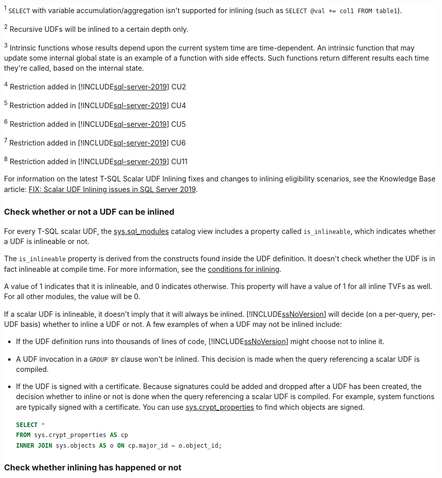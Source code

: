 <sup>1</sup> `SELECT` with variable accumulation/aggregation isn't supported for inlining (such as `SELECT @val += col1 FROM table1`).

<sup>2</sup> Recursive UDFs will be inlined to a certain depth only.

<sup>3</sup> Intrinsic functions whose results depend upon the current system time are time-dependent. An intrinsic function that may update some internal global state is an example of a function with side effects. Such functions return different results each time they're called, based on the internal state.

<sup>4</sup> Restriction added in [!INCLUDE[sql-server-2019](../../includes/sssql19-md.md)] CU2

<sup>5</sup> Restriction added in [!INCLUDE[sql-server-2019](../../includes/sssql19-md.md)] CU4

<sup>6</sup> Restriction added in [!INCLUDE[sql-server-2019](../../includes/sssql19-md.md)] CU5

<sup>7</sup> Restriction added in [!INCLUDE[sql-server-2019](../../includes/sssql19-md.md)] CU6

<sup>8</sup> Restriction added in [!INCLUDE[sql-server-2019](../../includes/sssql19-md.md)] CU11

For information on the latest T-SQL Scalar UDF Inlining fixes and changes to inlining eligibility scenarios, see the Knowledge Base article: [FIX: Scalar UDF Inlining issues in SQL Server 2019](https://support.microsoft.com/help/4538581).

### Check whether or not a UDF can be inlined

For every T-SQL scalar UDF, the [sys.sql_modules](../system-catalog-views/sys-sql-modules-transact-sql.md) catalog view includes a property called `is_inlineable`, which indicates whether a UDF is inlineable or not.

The `is_inlineable` property is derived from the constructs found inside the UDF definition. It doesn't check whether the UDF is in fact inlineable at compile time. For more information, see the [conditions for inlining](#requirements).

A value of 1 indicates that it is inlineable, and 0 indicates otherwise. This property will have a value of 1 for all inline TVFs as well. For all other modules, the value will be 0.

If a scalar UDF is inlineable, it doesn't imply that it will always be inlined. [!INCLUDE[ssNoVersion](../../includes/ssnoversion-md.md)] will decide (on a per-query, per-UDF basis) whether to inline a UDF or not. A few examples of when a UDF may not be inlined include:

- If the UDF definition runs into thousands of lines of code, [!INCLUDE[ssNoVersion](../../includes/ssnoversion-md.md)] might choose not to inline it.
- A UDF invocation in a `GROUP BY` clause won't be inlined. This decision is made when the query referencing a scalar UDF is compiled.
- If the UDF is signed with a certificate. Because signatures could be added and dropped after a UDF has been created, the decision whether to inline or not is done when the query referencing a scalar UDF is compiled. For example, system functions are typically signed with a certificate. You can use [sys.crypt_properties](../../relational-databases/system-catalog-views/sys-crypt-properties-transact-sql.md) to find which objects are signed.

  ```sql
  SELECT *
  FROM sys.crypt_properties AS cp
  INNER JOIN sys.objects AS o ON cp.major_id = o.object_id;
  ```

### Check whether inlining has happened or not
